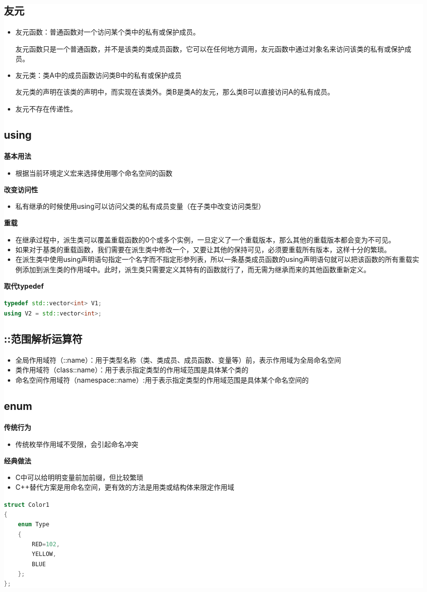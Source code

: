 ## 友元

- 友元函数：普通函数对一个访问某个类中的私有或保护成员。

  友元函数只是一个普通函数，并不是该类的类成员函数，它可以在任何地方调用，友元函数中通过对象名来访问该类的私有或保护成员。

- 友元类：类A中的成员函数访问类B中的私有或保护成员

  友元类的声明在该类的声明中，而实现在该类外。类B是类A的友元，那么类B可以直接访问A的私有成员。

- 友元不存在传递性。

## using

**基本用法**

- 根据当前环境定义宏来选择使用哪个命名空间的函数

**改变访问性**

- 私有继承的时候使用using可以访问父类的私有成员变量（在子类中改变访问类型）

**重载**

- 在继承过程中，派生类可以覆盖重载函数的0个或多个实例，一旦定义了一个重载版本，那么其他的重载版本都会变为不可见。
- 如果对于基类的重载函数，我们需要在派生类中修改一个，又要让其他的保持可见，必须要重载所有版本，这样十分的繁琐。
- 在派生类中使用using声明语句指定一个名字而不指定形参列表，所以一条基类成员函数的using声明语句就可以把该函数的所有重载实例添加到派生类的作用域中。此时，派生类只需要定义其特有的函数就行了，而无需为继承而来的其他函数重新定义。

**取代typedef**

```cpp
typedef std::vector<int> V1; 
using V2 = std::vector<int>;
```

## ::范围解析运算符

- 全局作用域符（::name）：用于类型名称（类、类成员、成员函数、变量等）前，表示作用域为全局命名空间
- 类作用域符（class::name）：用于表示指定类型的作用域范围是具体某个类的
- 命名空间作用域符（namespace::name）:用于表示指定类型的作用域范围是具体某个命名空间的

## enum

**传统行为**

- 传统枚举作用域不受限，会引起命名冲突

**经典做法**

- C中可以给明明变量前加前缀，但比较繁琐
- C++替代方案是用命名空间，更有效的方法是用类或结构体来限定作用域

```cpp
struct Color1
{
    enum Type
    {
        RED=102,
        YELLOW,
        BLUE
    };
};
```
